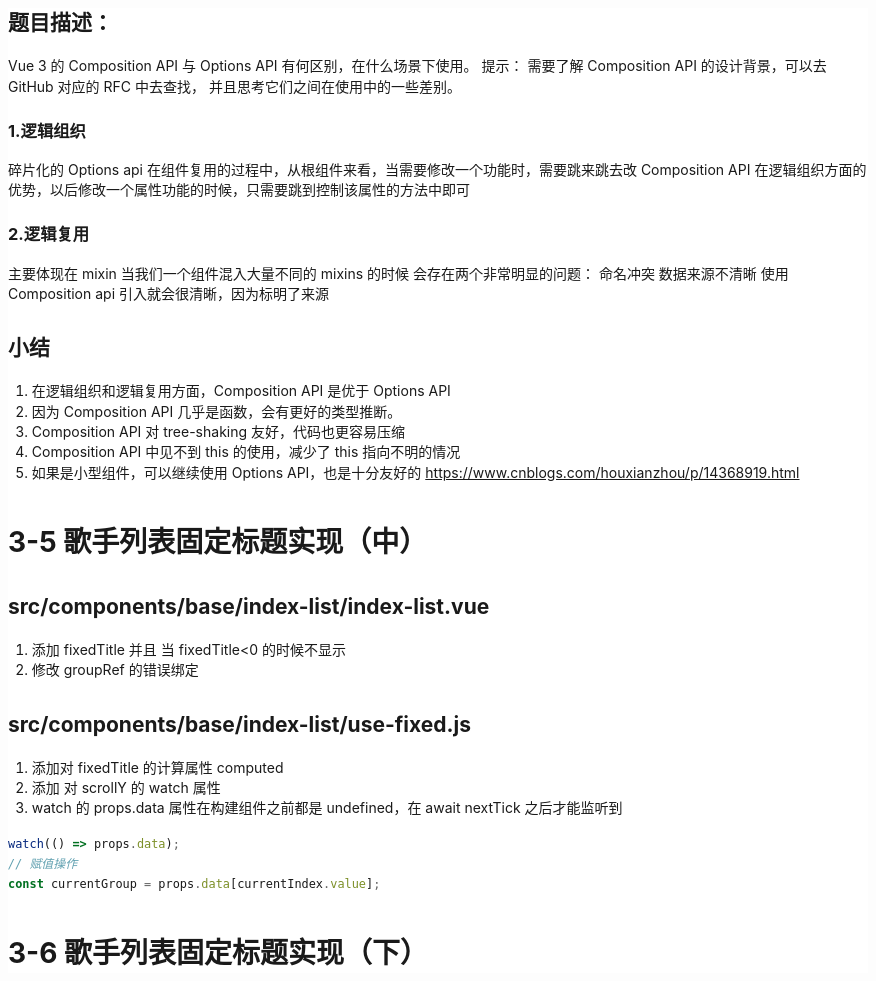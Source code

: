 ## 题目描述：

Vue 3 的 Composition API 与 Options API 有何区别，在什么场景下使用。
提示： 需要了解 Composition API 的设计背景，可以去 GitHub 对应的 RFC 中去查找，
并且思考它们之间在使用中的一些差别。

### 1.逻辑组织

碎片化的 Options api 在组件复用的过程中，从根组件来看，当需要修改一个功能时，需要跳来跳去改
Composition API 在逻辑组织方面的优势，以后修改一个属性功能的时候，只需要跳到控制该属性的方法中即可

### 2.逻辑复用

主要体现在 mixin
当我们一个组件混入大量不同的 mixins 的时候
会存在两个非常明显的问题：
命名冲突
数据来源不清晰
使用 Composition api 引入就会很清晰，因为标明了来源

## 小结

1. 在逻辑组织和逻辑复用方面，Composition API 是优于 Options API
2. 因为 Composition API 几乎是函数，会有更好的类型推断。
3. Composition API 对 tree-shaking 友好，代码也更容易压缩
4. Composition API 中见不到 this 的使用，减少了 this 指向不明的情况
5. 如果是小型组件，可以继续使用 Options API，也是十分友好的
   https://www.cnblogs.com/houxianzhou/p/14368919.html

# 3-5 歌手列表固定标题实现（中）

## src/components/base/index-list/index-list.vue

1. 添加 fixedTitle 并且 当 fixedTitle<0 的时候不显示
2. 修改 groupRef 的错误绑定

## src/components/base/index-list/use-fixed.js

1. 添加对 fixedTitle 的计算属性 computed
2. 添加 对 scrollY 的 watch 属性
3. watch 的 props.data 属性在构建组件之前都是 undefined，在 await nextTick 之后才能监听到

```js
watch(() => props.data);
// 赋值操作
const currentGroup = props.data[currentIndex.value];
```

# 3-6 歌手列表固定标题实现（下）
